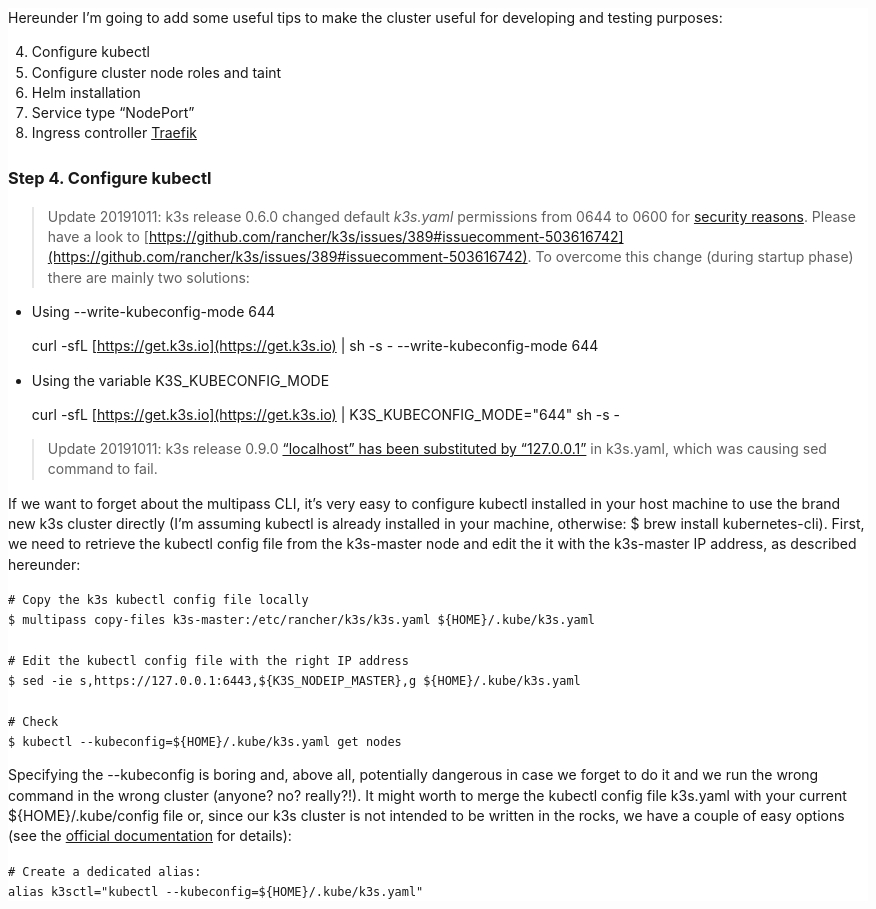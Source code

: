 Hereunder I’m going to add some useful tips to make the cluster useful for developing and testing purposes:

4. Configure kubectl
5. Configure cluster node roles and taint
6. Helm installation
7. Service type “NodePort”
8. Ingress controller [Traefik](https://www.google.com/url?sa=t&rct=j&q=&esrc=s&source=web&cd=1&cad=rja&uact=8&ved=2ahUKEwjKnILS0MriAhXSzaQKHf5xAjYQFjAAegQIBRAC&url=https%3A%2F%2Ftraefik.io%2F&usg=AOvVaw204mn6RPY_Znna2JH9mdFp)

### **Step 4. Configure kubectl**
> Update 20191011: k3s release 0.6.0 changed default *k3s.yaml* permissions from 0644 to 0600 for [security reasons](https://github.com/rancher/k3s/issues/389). Please have a look to [https://github.com/rancher/k3s/issues/389#issuecomment-503616742](https://github.com/rancher/k3s/issues/389#issuecomment-503616742). To overcome this change (during startup phase) there are mainly two solutions:

* Using --write-kubeconfig-mode 644

    curl -sfL [https://get.k3s.io](https://get.k3s.io) | sh -s - --write-kubeconfig-mode 644

* Using the variable K3S_KUBECONFIG_MODE

    curl -sfL [https://get.k3s.io](https://get.k3s.io) | K3S_KUBECONFIG_MODE="644" sh -s -
> Update 20191011: k3s release 0.9.0 [“localhost” has been substituted by “127.0.0.1”](https://github.com/rancher/k3s/pull/750) in k3s.yaml, which was causing sed command to fail.

If we want to forget about the multipass CLI, it’s very easy to configure kubectl installed in your host machine to use the brand new k3s cluster directly (I’m assuming kubectl is already installed in your machine, otherwise: $ brew install kubernetes-cli). First, we need to retrieve the kubectl config file from the k3s-master node and edit the it with the k3s-master IP address, as described hereunder:

    # Copy the k3s kubectl config file locally
    $ multipass copy-files k3s-master:/etc/rancher/k3s/k3s.yaml ${HOME}/.kube/k3s.yaml

    # Edit the kubectl config file with the right IP address
    $ sed -ie s,https://127.0.0.1:6443,${K3S_NODEIP_MASTER},g ${HOME}/.kube/k3s.yaml

    # Check
    $ kubectl --kubeconfig=${HOME}/.kube/k3s.yaml get nodes

Specifying the --kubeconfig is boring and, above all, potentially dangerous in case we forget to do it and we run the wrong command in the wrong cluster (anyone? no? really?!). It might worth to merge the kubectl config file k3s.yaml with your current ${HOME}/.kube/config file or, since our k3s cluster is not intended to be written in the rocks, we have a couple of easy options (see the [official documentation](https://kubernetes.io/docs/tasks/access-application-cluster/configure-access-multiple-clusters/) for details):

    # Create a dedicated alias:
    alias k3sctl="kubectl --kubeconfig=${HOME}/.kube/k3s.yaml"
